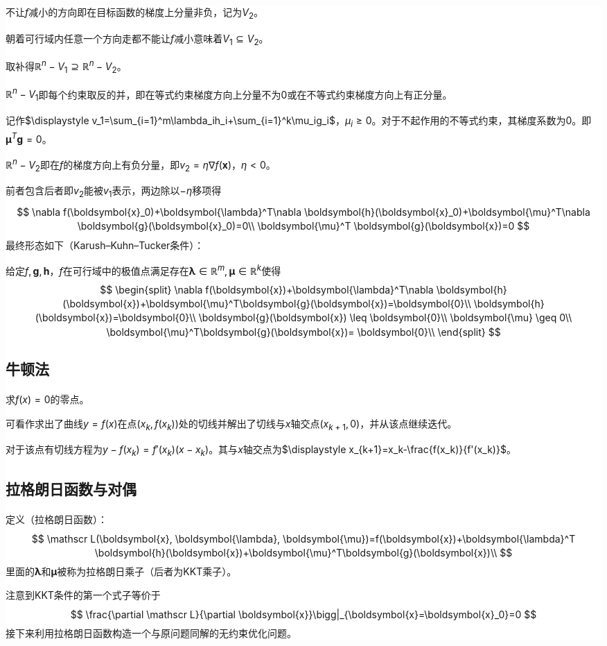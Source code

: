 不让$f$减小的方向即在目标函数的梯度上分量非负，记为$V_2$。

朝着可行域内任意一个方向走都不能让$f$减小意味着$V_1 \subseteq V_2$。

取补得$\mathbb {R}^n - V_1 \supseteq \mathbb {R}^n - V_2$。

$\mathbb {R}^n-V_1$即每个约束取反的并，即在等式约束梯度方向上分量不为$0$或在不等式约束梯度方向上有正分量。

记作$\displaystyle v_1=\sum_{i=1}^m\lambda_ih_i+\sum_{i=1}^k\mu_ig_i$，$\mu_i\geq 0$。对于不起作用的不等式约束，其梯度系数为$0$。即$\boldsymbol{\mu}^T\boldsymbol{g}=0$。

$\mathbb {R}^n-V_2$即在$f$的梯度方向上有负分量，即$v_2=\eta \nabla f(\boldsymbol{x})$，$\eta <0$。

前者包含后者即$v_2$能被$v_1$表示，两边除以$-\eta$移项得
$$
\nabla f(\boldsymbol{x}_0)+\boldsymbol{\lambda}^T\nabla \boldsymbol{h}(\boldsymbol{x}_0)+\boldsymbol{\mu}^T\nabla \boldsymbol{g}(\boldsymbol{x}_0)=0\\
\boldsymbol{\mu}^T \boldsymbol{g}(\boldsymbol{x})=0
$$
最终形态如下（Karush–Kuhn–Tucker条件）：

给定$f,\boldsymbol{g}, \boldsymbol{h}$，$f$在可行域中的极值点满足存在$\boldsymbol{\lambda} \in \mathbb{R}^m, \boldsymbol{\mu} \in \mathbb{R}^k$使得
$$
\begin{split}
\nabla f(\boldsymbol{x})+\boldsymbol{\lambda}^T\nabla \boldsymbol{h}(\boldsymbol{x})+\boldsymbol{\mu}^T\boldsymbol{g}(\boldsymbol{x})=\boldsymbol{0}\\
\boldsymbol{h}(\boldsymbol{x})=\boldsymbol{0}\\
\boldsymbol{g}(\boldsymbol{x}) \leq \boldsymbol{0}\\
\boldsymbol{\mu} \geq 0\\
\boldsymbol{\mu}^T\boldsymbol{g}(\boldsymbol{x})= \boldsymbol{0}\\
\end{split}
$$
## 牛顿法

求$f(x)=0$的零点。

可看作求出了曲线$y=f(x)$在点$(x_k,f(x_k))$处的切线并解出了切线与$x$轴交点$(x_{k+1},0)$，并从该点继续迭代。

对于该点有切线方程为$y-f(x_k)=f'(x_k)(x-x_k)$。其与$x$轴交点为$\displaystyle x_{k+1}=x_k-\frac{f(x_k)}{f'(x_k)}$。

## 拉格朗日函数与对偶

定义（拉格朗日函数）：
$$
\mathscr L(\boldsymbol{x}, \boldsymbol{\lambda}, \boldsymbol{\mu})=f(\boldsymbol{x})+\boldsymbol{\lambda}^T \boldsymbol{h}(\boldsymbol{x})+\boldsymbol{\mu}^T\boldsymbol{g}(\boldsymbol{x})\\
$$
里面的$\boldsymbol{\lambda}$和$\boldsymbol{\mu}$被称为拉格朗日乘子（后者为KKT乘子）。

注意到KKT条件的第一个式子等价于
$$
\frac{\partial \mathscr L}{\partial \boldsymbol{x}}\bigg|_{\boldsymbol{x}=\boldsymbol{x}_0}=0
$$
接下来利用拉格朗日函数构造一个与原问题同解的无约束优化问题。
